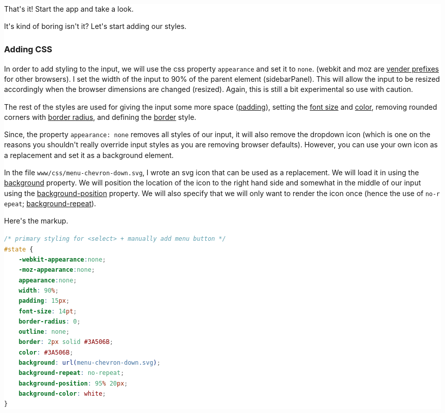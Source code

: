 That's it! Start the app and take a look. 

It's kind of boring isn't it? Let's start adding our styles.

<span id="work-css"></span>

### Adding CSS

In order to add styling to the input, we will use the css property `appearance` and set it to `none`. (webkit and moz are [vender prefixes](https://developer.mozilla.org/en-US/docs/Glossary/Vendor_Prefix) for other browsers). I set the width of the input to 90% of the parent element (sidebarPanel). This will allow the input to be resized accordingly when the browser dimensions are changed (resized). Again, this is still a bit experimental so use with caution.

The rest of the styles are used for giving the input some more space ([padding](https://developer.mozilla.org/en-US/docs/Web/CSS/padding)), setting the [font size](https://developer.mozilla.org/en-US/docs/Web/CSS/font-size) and [color](https://developer.mozilla.org/en-US/docs/Web/CSS/color), removing rounded corners with [border radius](https://developer.mozilla.org/en-US/docs/Web/CSS/border-radius), and defining the [border](https://developer.mozilla.org/en-US/docs/Web/CSS/border) style. 

Since, the property `appearance: none` removes all styles of our input, it will also remove the dropdown icon (which is one on the reasons you shouldn't really override input styles as you are removing browser defaults). However, you can use your own icon as a replacement and set it as a background element.

In the file `www/css/menu-chevron-down.svg`, I wrote an svg icon that can be used as a replacement. We will load it in using the [background](https://developer.mozilla.org/en-US/docs/Web/CSS/background) property. We will position the location of the icon to the right hand side and somewhat in the middle of our input using the [background-position](https://developer.mozilla.org/en-US/docs/Web/CSS/background-position) property. We will also specify that we will only want to render the icon once (hence the use of `no-repeat`; [background-repeat](https://developer.mozilla.org/en-US/docs/Web/CSS/background-repeat)).

Here's the markup. 

```css
/* primary styling for <select> + manually add menu button */
#state {
    -webkit-appearance:none;
    -moz-appearance:none;
    appearance:none;
    width: 90%;
    padding: 15px;
    font-size: 14pt;
    border-radius: 0;
    outline: none;
    border: 2px solid #3A506B;
    color: #3A506B;
    background: url(menu-chevron-down.svg);
    background-repeat: no-repeat;
    background-position: 95% 20px;
    background-color: white;
}
```
